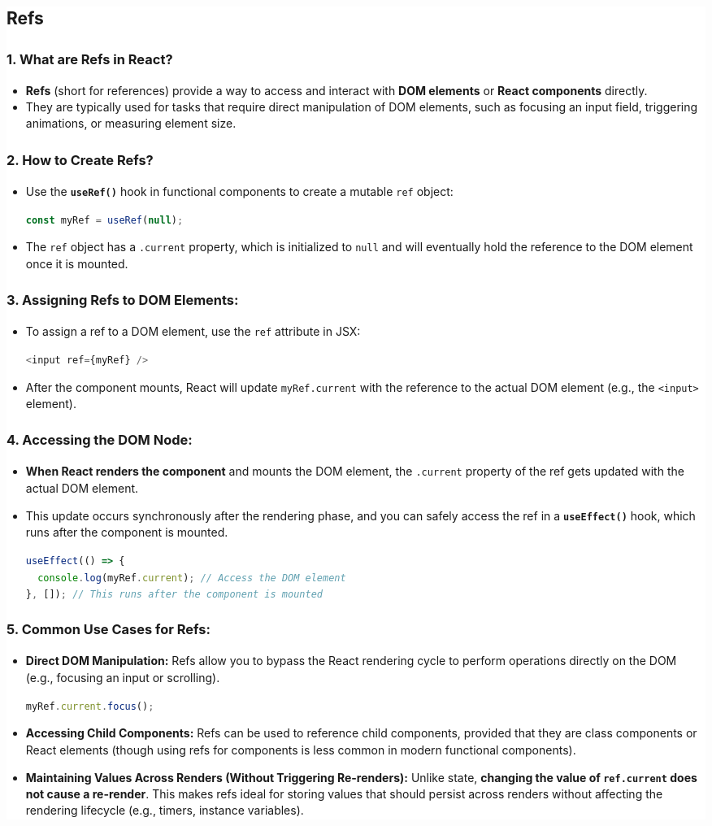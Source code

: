 
## Refs
### 1. **What are Refs in React?**
- **Refs** (short for references) provide a way to access and interact with **DOM elements** or **React components** directly.
- They are typically used for tasks that require direct manipulation of DOM elements, such as focusing an input field, triggering animations, or measuring element size.

### 2. **How to Create Refs?**
- Use the **`useRef()`** hook in functional components to create a mutable `ref` object:
  
  ```js
  const myRef = useRef(null);
  ```

- The `ref` object has a `.current` property, which is initialized to `null` and will eventually hold the reference to the DOM element once it is mounted.

### 3. **Assigning Refs to DOM Elements:**
- To assign a ref to a DOM element, use the `ref` attribute in JSX:
  
  ```js
  <input ref={myRef} />
  ```

- After the component mounts, React will update `myRef.current` with the reference to the actual DOM element (e.g., the `<input>` element).

### 4. **Accessing the DOM Node:**
- **When React renders the component** and mounts the DOM element, the `.current` property of the ref gets updated with the actual DOM element.
- This update occurs synchronously after the rendering phase, and you can safely access the ref in a **`useEffect()`** hook, which runs after the component is mounted.

  ```js
  useEffect(() => {
    console.log(myRef.current); // Access the DOM element
  }, []); // This runs after the component is mounted
  ```

### 5. **Common Use Cases for Refs:**
- **Direct DOM Manipulation:** Refs allow you to bypass the React rendering cycle to perform operations directly on the DOM (e.g., focusing an input or scrolling).
  
  ```js
  myRef.current.focus();
  ```

- **Accessing Child Components:** Refs can be used to reference child components, provided that they are class components or React elements (though using refs for components is less common in modern functional components).
  
- **Maintaining Values Across Renders (Without Triggering Re-renders):** Unlike state, **changing the value of `ref.current` does not cause a re-render**. This makes refs ideal for storing values that should persist across renders without affecting the rendering lifecycle (e.g., timers, instance variables).
